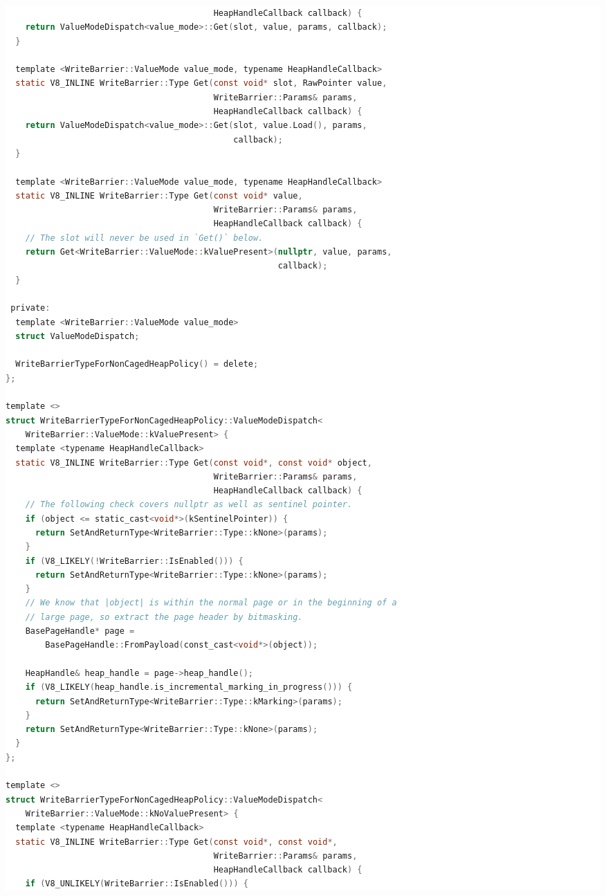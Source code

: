 ```c
                                          HeapHandleCallback callback) {
    return ValueModeDispatch<value_mode>::Get(slot, value, params, callback);
  }

  template <WriteBarrier::ValueMode value_mode, typename HeapHandleCallback>
  static V8_INLINE WriteBarrier::Type Get(const void* slot, RawPointer value,
                                          WriteBarrier::Params& params,
                                          HeapHandleCallback callback) {
    return ValueModeDispatch<value_mode>::Get(slot, value.Load(), params,
                                              callback);
  }

  template <WriteBarrier::ValueMode value_mode, typename HeapHandleCallback>
  static V8_INLINE WriteBarrier::Type Get(const void* value,
                                          WriteBarrier::Params& params,
                                          HeapHandleCallback callback) {
    // The slot will never be used in `Get()` below.
    return Get<WriteBarrier::ValueMode::kValuePresent>(nullptr, value, params,
                                                       callback);
  }

 private:
  template <WriteBarrier::ValueMode value_mode>
  struct ValueModeDispatch;

  WriteBarrierTypeForNonCagedHeapPolicy() = delete;
};

template <>
struct WriteBarrierTypeForNonCagedHeapPolicy::ValueModeDispatch<
    WriteBarrier::ValueMode::kValuePresent> {
  template <typename HeapHandleCallback>
  static V8_INLINE WriteBarrier::Type Get(const void*, const void* object,
                                          WriteBarrier::Params& params,
                                          HeapHandleCallback callback) {
    // The following check covers nullptr as well as sentinel pointer.
    if (object <= static_cast<void*>(kSentinelPointer)) {
      return SetAndReturnType<WriteBarrier::Type::kNone>(params);
    }
    if (V8_LIKELY(!WriteBarrier::IsEnabled())) {
      return SetAndReturnType<WriteBarrier::Type::kNone>(params);
    }
    // We know that |object| is within the normal page or in the beginning of a
    // large page, so extract the page header by bitmasking.
    BasePageHandle* page =
        BasePageHandle::FromPayload(const_cast<void*>(object));

    HeapHandle& heap_handle = page->heap_handle();
    if (V8_LIKELY(heap_handle.is_incremental_marking_in_progress())) {
      return SetAndReturnType<WriteBarrier::Type::kMarking>(params);
    }
    return SetAndReturnType<WriteBarrier::Type::kNone>(params);
  }
};

template <>
struct WriteBarrierTypeForNonCagedHeapPolicy::ValueModeDispatch<
    WriteBarrier::ValueMode::kNoValuePresent> {
  template <typename HeapHandleCallback>
  static V8_INLINE WriteBarrier::Type Get(const void*, const void*,
                                          WriteBarrier::Params& params,
                                          HeapHandleCallback callback) {
    if (V8_UNLIKELY(WriteBarrier::IsEnabled())) {
```